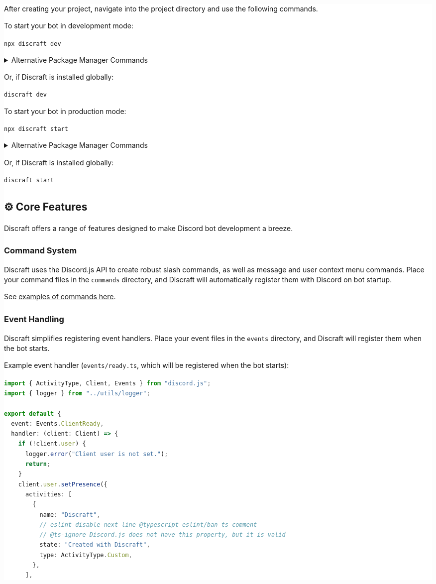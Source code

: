 After creating your project, navigate into the project directory and use the following commands.

To start your bot in development mode:

```bash
npx discraft dev
```

<details><summary>Alternative Package Manager Commands</summary></details>

Or, if Discraft is installed globally:

```bash
discraft dev
```

To start your bot in production mode:

```bash
npx discraft start
```

<details><summary>Alternative Package Manager Commands</summary></details>

Or, if Discraft is installed globally:

```bash
discraft start
```

## ⚙️ Core Features

Discraft offers a range of features designed to make Discord bot development a breeze.

### Command System

Discraft uses the Discord.js API to create robust slash commands, as well as message and user context menu commands. Place your command files in the `commands` directory, and Discraft will automatically register them with Discord on bot startup.

See [examples of commands here](https://github.com/The-Best-Codes/discraft-js/tree/main/templates/ts/commands).

### Event Handling

Discraft simplifies registering event handlers. Place your event files in the `events` directory, and Discraft will register them when the bot starts.

Example event handler (`events/ready.ts`, which will be registered when the bot starts):

```typescript
import { ActivityType, Client, Events } from "discord.js";
import { logger } from "../utils/logger";

export default {
  event: Events.ClientReady,
  handler: (client: Client) => {
    if (!client.user) {
      logger.error("Client user is not set.");
      return;
    }
    client.user.setPresence({
      activities: [
        {
          name: "Discraft",
          // eslint-disable-next-line @typescript-eslint/ban-ts-comment
          // @ts-ignore Discord.js does not have this property, but it is valid
          state: "Created with Discraft",
          type: ActivityType.Custom,
        },
      ],
```